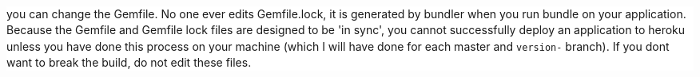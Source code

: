 you can change the Gemfile. No one ever edits Gemfile.lock, it is generated by bundler when you run bundle on your application. Because the Gemfile and Gemfile lock files are designed to be 'in sync', you cannot successfully deploy an application to heroku unless you have done this process on your machine (which I will have done for each master and `version-` branch). If you dont want to break the build, do not edit these files.
